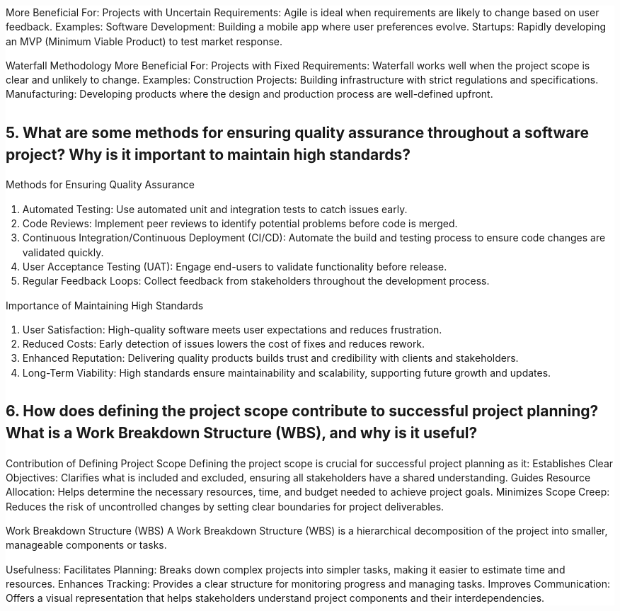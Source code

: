 More Beneficial For:
Projects with Uncertain Requirements: Agile is ideal when requirements are likely to change based on user feedback.
Examples:
Software Development: Building a mobile app where user preferences evolve.
Startups: Rapidly developing an MVP (Minimum Viable Product) to test market response.

Waterfall Methodology
More Beneficial For:
Projects with Fixed Requirements: Waterfall works well when the project scope is clear and unlikely to change.
Examples:
Construction Projects: Building infrastructure with strict regulations and specifications.
Manufacturing: Developing products where the design and production process are well-defined upfront.

## 5. What are some methods for ensuring quality assurance throughout a software project? Why is it important to maintain high standards?
Methods for Ensuring Quality Assurance
1. Automated Testing: Use automated unit and integration tests to catch issues early.
2. Code Reviews: Implement peer reviews to identify potential problems before code is merged.
3. Continuous Integration/Continuous Deployment (CI/CD): Automate the build and testing process to ensure code changes are validated quickly.
4. User Acceptance Testing (UAT): Engage end-users to validate functionality before release.
5. Regular Feedback Loops: Collect feedback from stakeholders throughout the development process.

Importance of Maintaining High Standards
1. User Satisfaction: High-quality software meets user expectations and reduces frustration.
2. Reduced Costs: Early detection of issues lowers the cost of fixes and reduces rework.
3. Enhanced Reputation: Delivering quality products builds trust and credibility with clients and stakeholders.
4. Long-Term Viability: High standards ensure maintainability and scalability, supporting future growth and updates.

## 6. How does defining the project scope contribute to successful project planning? What is a Work Breakdown Structure (WBS), and why is it useful?
Contribution of Defining Project Scope
Defining the project scope is crucial for successful project planning as it:
Establishes Clear Objectives: Clarifies what is included and excluded, ensuring all stakeholders have a shared understanding.
Guides Resource Allocation: Helps determine the necessary resources, time, and budget needed to achieve project goals.
Minimizes Scope Creep: Reduces the risk of uncontrolled changes by setting clear boundaries for project deliverables.

Work Breakdown Structure (WBS)
A Work Breakdown Structure (WBS) is a hierarchical decomposition of the project into smaller, manageable components or tasks.

Usefulness:
Facilitates Planning: Breaks down complex projects into simpler tasks, making it easier to estimate time and resources.
Enhances Tracking: Provides a clear structure for monitoring progress and managing tasks.
Improves Communication: Offers a visual representation that helps stakeholders understand project components and their interdependencies.
